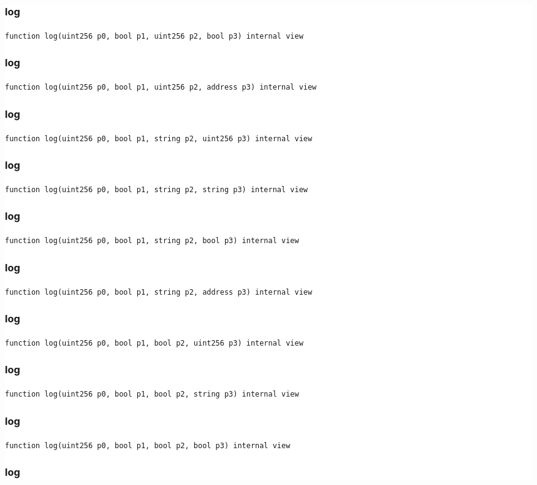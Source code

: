### log

```solidity
function log(uint256 p0, bool p1, uint256 p2, bool p3) internal view
```

### log

```solidity
function log(uint256 p0, bool p1, uint256 p2, address p3) internal view
```

### log

```solidity
function log(uint256 p0, bool p1, string p2, uint256 p3) internal view
```

### log

```solidity
function log(uint256 p0, bool p1, string p2, string p3) internal view
```

### log

```solidity
function log(uint256 p0, bool p1, string p2, bool p3) internal view
```

### log

```solidity
function log(uint256 p0, bool p1, string p2, address p3) internal view
```

### log

```solidity
function log(uint256 p0, bool p1, bool p2, uint256 p3) internal view
```

### log

```solidity
function log(uint256 p0, bool p1, bool p2, string p3) internal view
```

### log

```solidity
function log(uint256 p0, bool p1, bool p2, bool p3) internal view
```

### log
